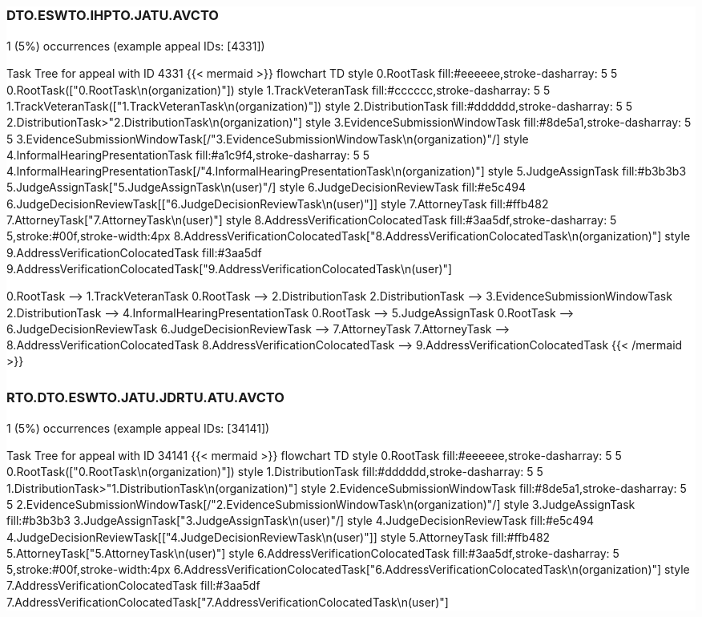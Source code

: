 
### DTO.ESWTO.IHPTO.JATU.AVCTO

1 (5%) occurrences (example appeal IDs: [4331])

Task Tree for appeal with ID 4331
{{< mermaid >}}
flowchart TD
style 0.RootTask fill:#eeeeee,stroke-dasharray: 5 5
  0.RootTask(["0.RootTask\n(organization)"])
style 1.TrackVeteranTask fill:#cccccc,stroke-dasharray: 5 5
  1.TrackVeteranTask(["1.TrackVeteranTask\n(organization)"])
style 2.DistributionTask fill:#dddddd,stroke-dasharray: 5 5
  2.DistributionTask>"2.DistributionTask\n(organization)"]
style 3.EvidenceSubmissionWindowTask fill:#8de5a1,stroke-dasharray: 5 5
  3.EvidenceSubmissionWindowTask[/"3.EvidenceSubmissionWindowTask\n(organization)"/]
style 4.InformalHearingPresentationTask fill:#a1c9f4,stroke-dasharray: 5 5
  4.InformalHearingPresentationTask[/"4.InformalHearingPresentationTask\n(organization)"\]
style 5.JudgeAssignTask fill:#b3b3b3
  5.JudgeAssignTask[\"5.JudgeAssignTask\n(user)"/]
style 6.JudgeDecisionReviewTask fill:#e5c494
  6.JudgeDecisionReviewTask[["6.JudgeDecisionReviewTask\n(user)"]]
style 7.AttorneyTask fill:#ffb482
  7.AttorneyTask["7.AttorneyTask\n(user)"]
style 8.AddressVerificationColocatedTask fill:#3aa5df,stroke-dasharray: 5 5,stroke:#00f,stroke-width:4px
  8.AddressVerificationColocatedTask["8.AddressVerificationColocatedTask\n(organization)"]
style 9.AddressVerificationColocatedTask fill:#3aa5df
  9.AddressVerificationColocatedTask["9.AddressVerificationColocatedTask\n(user)"]

0.RootTask --> 1.TrackVeteranTask
0.RootTask --> 2.DistributionTask
2.DistributionTask --> 3.EvidenceSubmissionWindowTask
2.DistributionTask --> 4.InformalHearingPresentationTask
0.RootTask --> 5.JudgeAssignTask
0.RootTask --> 6.JudgeDecisionReviewTask
6.JudgeDecisionReviewTask --> 7.AttorneyTask
7.AttorneyTask --> 8.AddressVerificationColocatedTask
8.AddressVerificationColocatedTask --> 9.AddressVerificationColocatedTask
{{< /mermaid >}}


### RTO.DTO.ESWTO.JATU.JDRTU.ATU.AVCTO

1 (5%) occurrences (example appeal IDs: [34141])

Task Tree for appeal with ID 34141
{{< mermaid >}}
flowchart TD
style 0.RootTask fill:#eeeeee,stroke-dasharray: 5 5
  0.RootTask(["0.RootTask\n(organization)"])
style 1.DistributionTask fill:#dddddd,stroke-dasharray: 5 5
  1.DistributionTask>"1.DistributionTask\n(organization)"]
style 2.EvidenceSubmissionWindowTask fill:#8de5a1,stroke-dasharray: 5 5
  2.EvidenceSubmissionWindowTask[/"2.EvidenceSubmissionWindowTask\n(organization)"/]
style 3.JudgeAssignTask fill:#b3b3b3
  3.JudgeAssignTask[\"3.JudgeAssignTask\n(user)"/]
style 4.JudgeDecisionReviewTask fill:#e5c494
  4.JudgeDecisionReviewTask[["4.JudgeDecisionReviewTask\n(user)"]]
style 5.AttorneyTask fill:#ffb482
  5.AttorneyTask["5.AttorneyTask\n(user)"]
style 6.AddressVerificationColocatedTask fill:#3aa5df,stroke-dasharray: 5 5,stroke:#00f,stroke-width:4px
  6.AddressVerificationColocatedTask["6.AddressVerificationColocatedTask\n(organization)"]
style 7.AddressVerificationColocatedTask fill:#3aa5df
  7.AddressVerificationColocatedTask["7.AddressVerificationColocatedTask\n(user)"]